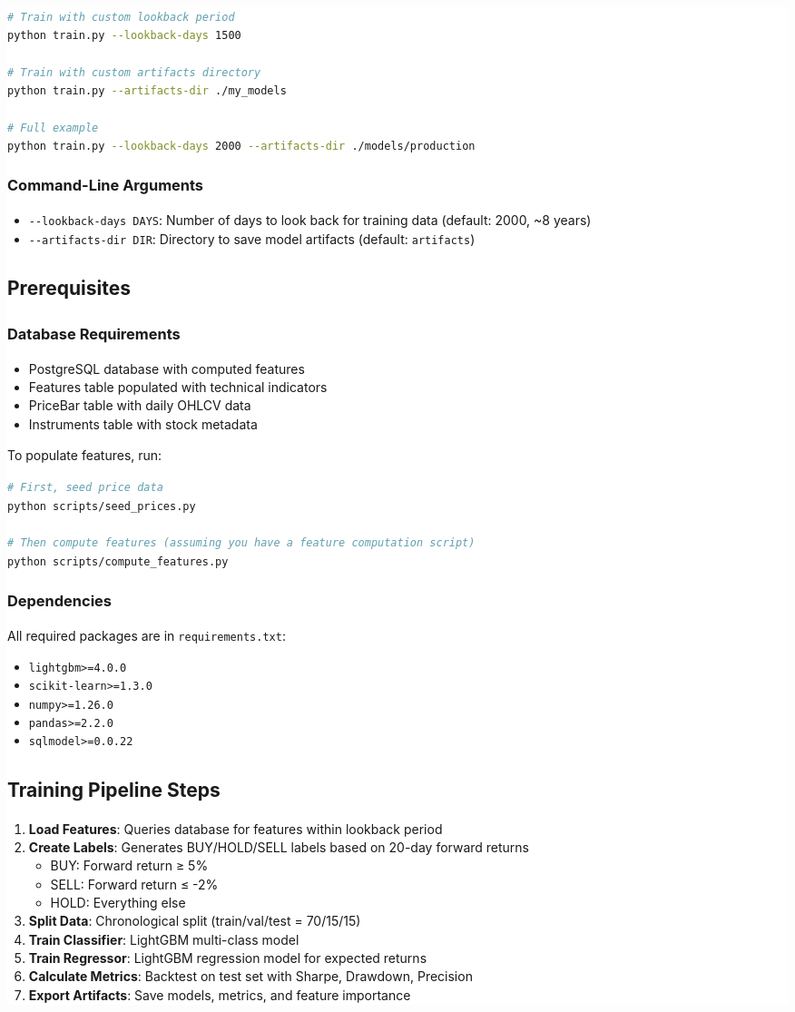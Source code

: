 ```bash
# Train with custom lookback period
python train.py --lookback-days 1500

# Train with custom artifacts directory
python train.py --artifacts-dir ./my_models

# Full example
python train.py --lookback-days 2000 --artifacts-dir ./models/production
```

### Command-Line Arguments

- `--lookback-days DAYS`: Number of days to look back for training data (default: 2000, ~8 years)
- `--artifacts-dir DIR`: Directory to save model artifacts (default: `artifacts`)

## Prerequisites

### Database Requirements
- PostgreSQL database with computed features
- Features table populated with technical indicators
- PriceBar table with daily OHLCV data
- Instruments table with stock metadata

To populate features, run:
```bash
# First, seed price data
python scripts/seed_prices.py

# Then compute features (assuming you have a feature computation script)
python scripts/compute_features.py
```

### Dependencies
All required packages are in `requirements.txt`:
- `lightgbm>=4.0.0`
- `scikit-learn>=1.3.0`
- `numpy>=1.26.0`
- `pandas>=2.2.0`
- `sqlmodel>=0.0.22`

## Training Pipeline Steps

1. **Load Features**: Queries database for features within lookback period
2. **Create Labels**: Generates BUY/HOLD/SELL labels based on 20-day forward returns
   - BUY: Forward return ≥ 5%
   - SELL: Forward return ≤ -2%
   - HOLD: Everything else
3. **Split Data**: Chronological split (train/val/test = 70/15/15)
4. **Train Classifier**: LightGBM multi-class model
5. **Train Regressor**: LightGBM regression model for expected returns
6. **Calculate Metrics**: Backtest on test set with Sharpe, Drawdown, Precision
7. **Export Artifacts**: Save models, metrics, and feature importance
